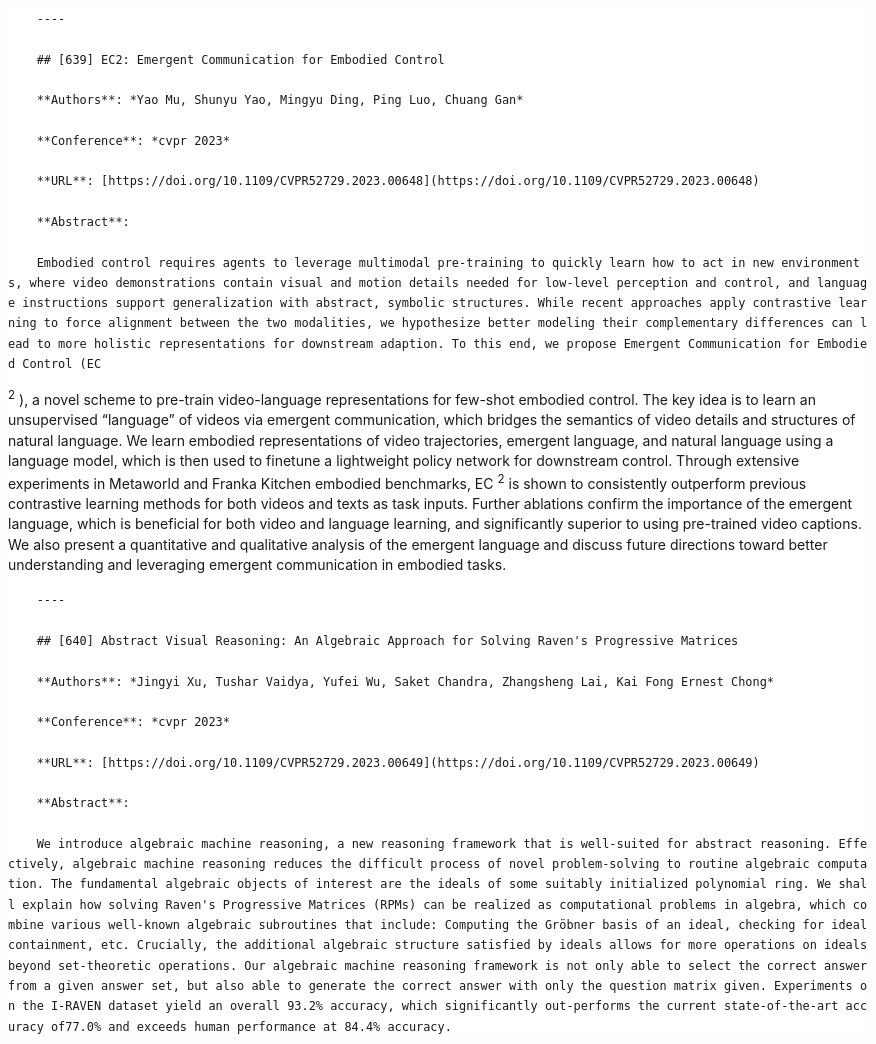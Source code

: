         ----

        ## [639] EC2: Emergent Communication for Embodied Control

        **Authors**: *Yao Mu, Shunyu Yao, Mingyu Ding, Ping Luo, Chuang Gan*

        **Conference**: *cvpr 2023*

        **URL**: [https://doi.org/10.1109/CVPR52729.2023.00648](https://doi.org/10.1109/CVPR52729.2023.00648)

        **Abstract**:

        Embodied control requires agents to leverage multimodal pre-training to quickly learn how to act in new environments, where video demonstrations contain visual and motion details needed for low-level perception and control, and language instructions support generalization with abstract, symbolic structures. While recent approaches apply contrastive learning to force alignment between the two modalities, we hypothesize better modeling their complementary differences can lead to more holistic representations for downstream adaption. To this end, we propose Emergent Communication for Embodied Control (EC
<sup xmlns:mml="http://www.w3.org/1998/Math/MathML" xmlns:xlink="http://www.w3.org/1999/xlink">2</sup>
), a novel scheme to pre-train video-language representations for few-shot embodied control. The key idea is to learn an unsupervised “language” of videos via emergent communication, which bridges the semantics of video details and structures of natural language. We learn embodied representations of video trajectories, emergent language, and natural language using a language model, which is then used to finetune a lightweight policy network for downstream control. Through extensive experiments in Metaworld and Franka Kitchen embodied benchmarks, EC
<sup xmlns:mml="http://www.w3.org/1998/Math/MathML" xmlns:xlink="http://www.w3.org/1999/xlink">2</sup>
 is shown to consistently outperform previous contrastive learning methods for both videos and texts as task inputs. Further ablations confirm the importance of the emergent language, which is beneficial for both video and language learning, and significantly superior to using pre-trained video captions. We also present a quantitative and qualitative analysis of the emergent language and discuss future directions toward better understanding and leveraging emergent communication in embodied tasks.

        ----

        ## [640] Abstract Visual Reasoning: An Algebraic Approach for Solving Raven's Progressive Matrices

        **Authors**: *Jingyi Xu, Tushar Vaidya, Yufei Wu, Saket Chandra, Zhangsheng Lai, Kai Fong Ernest Chong*

        **Conference**: *cvpr 2023*

        **URL**: [https://doi.org/10.1109/CVPR52729.2023.00649](https://doi.org/10.1109/CVPR52729.2023.00649)

        **Abstract**:

        We introduce algebraic machine reasoning, a new reasoning framework that is well-suited for abstract reasoning. Effectively, algebraic machine reasoning reduces the difficult process of novel problem-solving to routine algebraic computation. The fundamental algebraic objects of interest are the ideals of some suitably initialized polynomial ring. We shall explain how solving Raven's Progressive Matrices (RPMs) can be realized as computational problems in algebra, which combine various well-known algebraic subroutines that include: Computing the Gröbner basis of an ideal, checking for ideal containment, etc. Crucially, the additional algebraic structure satisfied by ideals allows for more operations on ideals beyond set-theoretic operations. Our algebraic machine reasoning framework is not only able to select the correct answer from a given answer set, but also able to generate the correct answer with only the question matrix given. Experiments on the I-RAVEN dataset yield an overall 93.2% accuracy, which significantly out-performs the current state-of-the-art accuracy of77.0% and exceeds human performance at 84.4% accuracy.
